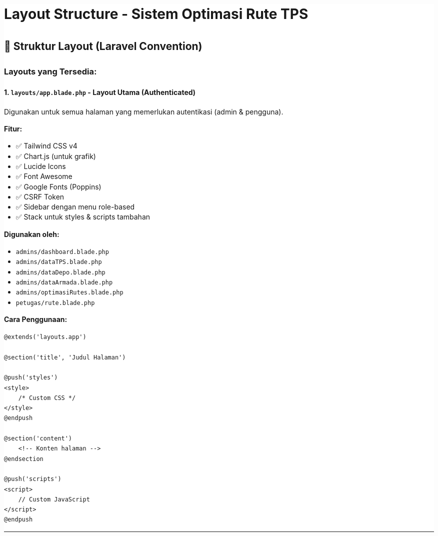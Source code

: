 # Layout Structure - Sistem Optimasi Rute TPS

## 📁 Struktur Layout (Laravel Convention)

### Layouts yang Tersedia:

#### 1. **`layouts/app.blade.php`** - Layout Utama (Authenticated)

Digunakan untuk semua halaman yang memerlukan autentikasi (admin & pengguna).

**Fitur:**

-   ✅ Tailwind CSS v4
-   ✅ Chart.js (untuk grafik)
-   ✅ Lucide Icons
-   ✅ Font Awesome
-   ✅ Google Fonts (Poppins)
-   ✅ CSRF Token
-   ✅ Sidebar dengan menu role-based
-   ✅ Stack untuk styles & scripts tambahan

**Digunakan oleh:**

-   `admins/dashboard.blade.php`
-   `admins/dataTPS.blade.php`
-   `admins/dataDepo.blade.php`
-   `admins/dataArmada.blade.php`
-   `admins/optimasiRutes.blade.php`
-   `petugas/rute.blade.php`

**Cara Penggunaan:**

```blade
@extends('layouts.app')

@section('title', 'Judul Halaman')

@push('styles')
<style>
    /* Custom CSS */
</style>
@endpush

@section('content')
    <!-- Konten halaman -->
@endsection

@push('scripts')
<script>
    // Custom JavaScript
</script>
@endpush
```

---